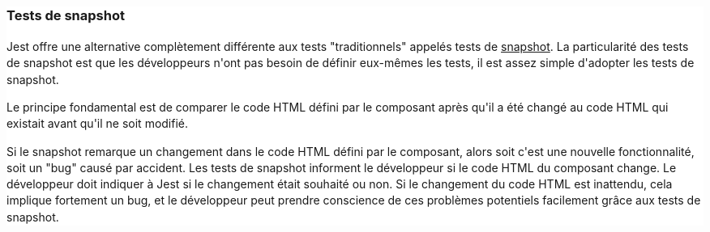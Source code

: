 ### Tests de snapshot

Jest offre une alternative complètement différente aux tests "traditionnels" appelés tests de [snapshot](https://facebook.github.io/jest/docs/en/snapshot-testing.html). La particularité des tests de snapshot est que les développeurs n'ont pas besoin de définir eux-mêmes les tests, il est assez simple d'adopter les tests de snapshot.

Le principe fondamental est de comparer le code HTML défini par le composant après qu'il a été changé au code HTML qui existait avant qu'il ne soit modifié.

Si le snapshot remarque un changement dans le code HTML défini par le composant, alors soit c'est une nouvelle fonctionnalité, soit un "bug" causé par accident. Les tests de snapshot informent le développeur si le code HTML du composant change. Le développeur doit indiquer à Jest si le changement était souhaité ou non. Si le changement du code HTML est inattendu, cela implique fortement un bug, et le développeur peut prendre conscience de ces problèmes potentiels facilement grâce aux tests de snapshot.

</div>